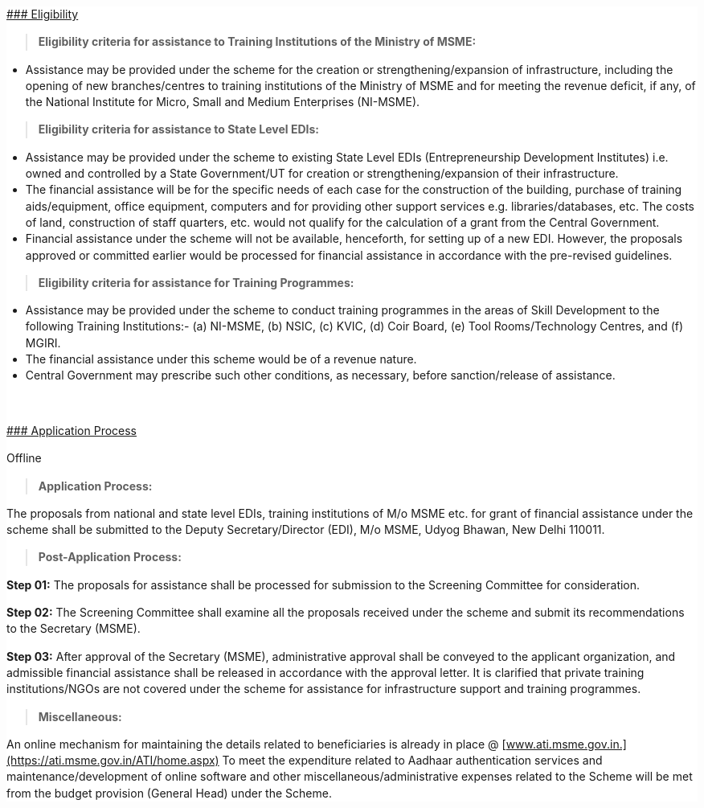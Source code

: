 [### Eligibility](https://www.myscheme.gov.in/schemes/ati#eligibility)

> **Eligibility criteria for assistance to Training Institutions of the Ministry of MSME:**

*   Assistance may be provided under the scheme for the creation or strengthening/expansion of infrastructure, including the opening of new branches/centres to training institutions of the Ministry of MSME and for meeting the revenue deficit, if any, of the National Institute for Micro, Small and Medium Enterprises (NI-MSME).

> **Eligibility criteria for assistance to State Level EDIs:**

*   Assistance may be provided under the scheme to existing State Level EDIs (Entrepreneurship Development Institutes) i.e. owned and controlled by a State Government/UT for creation or strengthening/expansion of their infrastructure.
*   The financial assistance will be for the specific needs of each case for the construction of the building, purchase of training aids/equipment, office equipment, computers and for providing other support services e.g. libraries/databases, etc. The costs of land, construction of staff quarters, etc. would not qualify for the calculation of a grant from the Central Government.
*   Financial assistance under the scheme will not be available, henceforth, for setting up of a new EDI. However, the proposals approved or committed earlier would be processed for financial assistance in accordance with the pre-revised guidelines.

> **Eligibility criteria for assistance for Training Programmes:**

*   Assistance may be provided under the scheme to conduct training programmes in the areas of Skill Development to the following Training Institutions:- (a) NI-MSME, (b) NSIC, (c) KVIC, (d) Coir Board, (e) Tool Rooms/Technology Centres, and (f) MGIRI.
*   The financial assistance under this scheme would be of a revenue nature.
*   Central Government may prescribe such other conditions, as necessary, before sanction/release of assistance.

﻿

[### Application Process](https://www.myscheme.gov.in/schemes/ati#application-process)

Offline

> **Application Process:**

The proposals from national and state level EDIs, training institutions of M/o MSME etc. for grant of financial assistance under the scheme shall be submitted to the Deputy Secretary/Director (EDI), M/o MSME, Udyog Bhawan, New Delhi 110011.

> **Post-Application Process:**

**Step 01:** The proposals for assistance shall be processed for submission to the Screening Committee for consideration.

**Step 02:** The Screening Committee shall examine all the proposals received under the scheme and submit its recommendations to the Secretary (MSME).

**Step 03:** After approval of the Secretary (MSME), administrative approval shall be conveyed to the applicant organization, and admissible financial assistance shall be released in accordance with the approval letter. It is clarified that private training institutions/NGOs are not covered under the scheme for assistance for infrastructure support and training programmes.

> **Miscellaneous:**

An online mechanism for maintaining the details related to beneficiaries is already in place @ [www.ati.msme.gov.in.](https://ati.msme.gov.in/ATI/home.aspx) To meet the expenditure related to Aadhaar authentication services and maintenance/development of online software and other miscellaneous/administrative expenses related to the Scheme will be met from the budget provision (General Head) under the Scheme.
